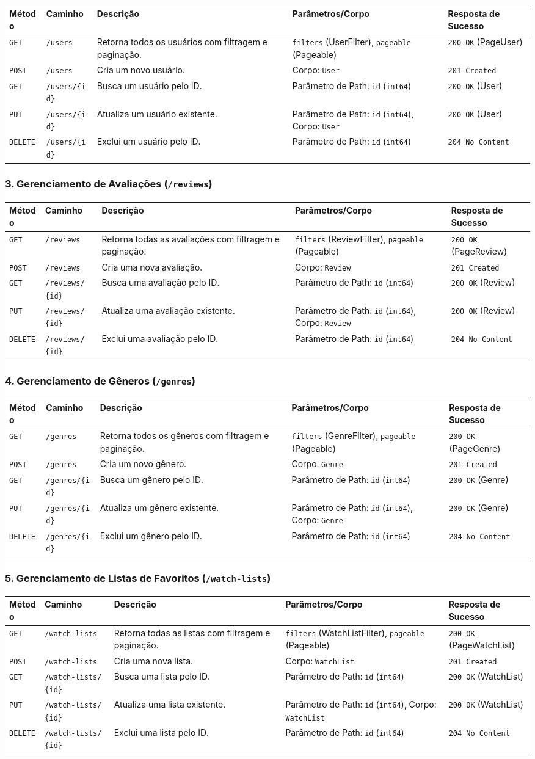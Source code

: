 | Método | Caminho | Descrição | Parâmetros/Corpo | Resposta de Sucesso |
| :--- | :--- | :--- | :--- | :--- |
| `GET` | `/users` | Retorna todos os usuários com filtragem e paginação. | `filters` (UserFilter), `pageable` (Pageable) | `200 OK` (PageUser) |
| `POST` | `/users` | Cria um novo usuário. | Corpo: `User` | `201 Created` |
| `GET` | `/users/{id}` | Busca um usuário pelo ID. | Parâmetro de Path: `id` (`int64`) | `200 OK` (User) |
| `PUT` | `/users/{id}` | Atualiza um usuário existente. | Parâmetro de Path: `id` (`int64`), Corpo: `User` | `200 OK` (User) |
| `DELETE` | `/users/{id}` | Exclui um usuário pelo ID. | Parâmetro de Path: `id` (`int64`) | `204 No Content` |

### 3. Gerenciamento de Avaliações (`/reviews`)

| Método | Caminho | Descrição | Parâmetros/Corpo | Resposta de Sucesso |
| :--- | :--- | :--- | :--- | :--- |
| `GET` | `/reviews` | Retorna todas as avaliações com filtragem e paginação. | `filters` (ReviewFilter), `pageable` (Pageable) | `200 OK` (PageReview) |
| `POST` | `/reviews` | Cria uma nova avaliação. | Corpo: `Review` | `201 Created` |
| `GET` | `/reviews/{id}` | Busca uma avaliação pelo ID. | Parâmetro de Path: `id` (`int64`) | `200 OK` (Review) |
| `PUT` | `/reviews/{id}` | Atualiza uma avaliação existente. | Parâmetro de Path: `id` (`int64`), Corpo: `Review` | `200 OK` (Review) |
| `DELETE` | `/reviews/{id}` | Exclui uma avaliação pelo ID. | Parâmetro de Path: `id` (`int64`) | `204 No Content` |

### 4. Gerenciamento de Gêneros (`/genres`)

| Método | Caminho | Descrição | Parâmetros/Corpo | Resposta de Sucesso |
| :--- | :--- | :--- | :--- | :--- |
| `GET` | `/genres` | Retorna todos os gêneros com filtragem e paginação. | `filters` (GenreFilter), `pageable` (Pageable) | `200 OK` (PageGenre) |
| `POST` | `/genres` | Cria um novo gênero. | Corpo: `Genre` | `201 Created` |
| `GET` | `/genres/{id}` | Busca um gênero pelo ID. | Parâmetro de Path: `id` (`int64`) | `200 OK` (Genre) |
| `PUT` | `/genres/{id}` | Atualiza um gênero existente. | Parâmetro de Path: `id` (`int64`), Corpo: `Genre` | `200 OK` (Genre) |
| `DELETE` | `/genres/{id}` | Exclui um gênero pelo ID. | Parâmetro de Path: `id` (`int64`) | `204 No Content` |

### 5. Gerenciamento de Listas de Favoritos (`/watch-lists`)

| Método | Caminho | Descrição | Parâmetros/Corpo | Resposta de Sucesso |
| :--- | :--- | :--- | :--- | :--- |
| `GET` | `/watch-lists` | Retorna todas as listas com filtragem e paginação. | `filters` (WatchListFilter), `pageable` (Pageable) | `200 OK` (PageWatchList) |
| `POST` | `/watch-lists` | Cria uma nova lista. | Corpo: `WatchList` | `201 Created` |
| `GET` | `/watch-lists/{id}` | Busca uma lista pelo ID. | Parâmetro de Path: `id` (`int64`) | `200 OK` (WatchList) |
| `PUT` | `/watch-lists/{id}` | Atualiza uma lista existente. | Parâmetro de Path: `id` (`int64`), Corpo: `WatchList` | `200 OK` (WatchList) |
| `DELETE` | `/watch-lists/{id}` | Exclui uma lista pelo ID. | Parâmetro de Path: `id` (`int64`) | `204 No Content` |

